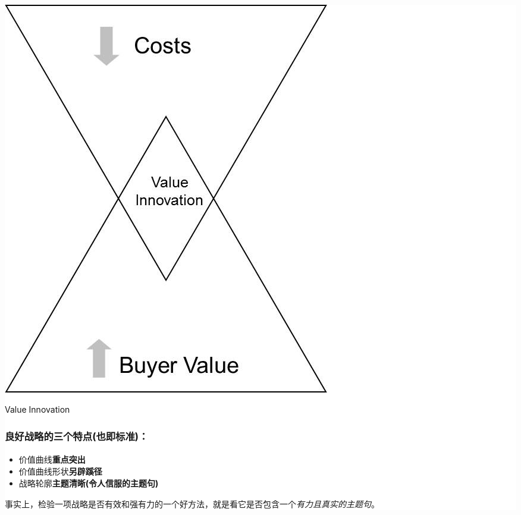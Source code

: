 ![Value Innovation](/uploads/books/book-Blue-Ocean-Strategy/5.jpg)

Value Innovation


### 良好战略的三个特点(也即标准)：

- 价值曲线**重点突出**
- 价值曲线形状**另辟蹊径**
- 战略轮廓**主题清晰(令人信服的主题句)**

事实上，检验一项战略是否有效和强有力的一个好方法，就是看它是否包含一个*有力且真实的主题句*。
